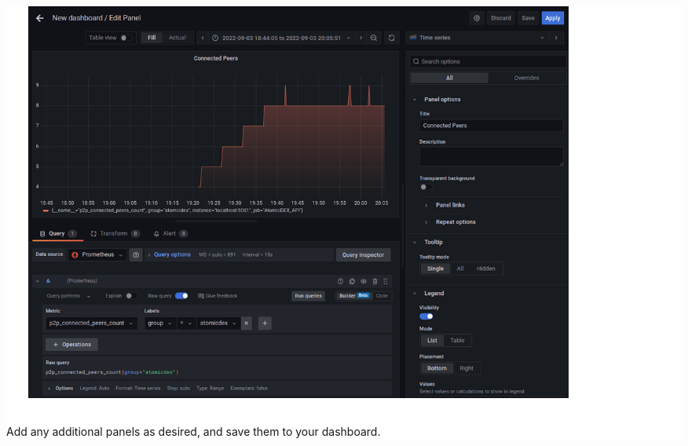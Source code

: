 <div style="margin: 2rem; text-align: center; width: 80%">

<img src="/metrics/graphana8.png" />

</div>

Add any additional panels as desired, and save them to your dashboard.

<div style="margin: 2rem; text-align: center; width: 80%">
  